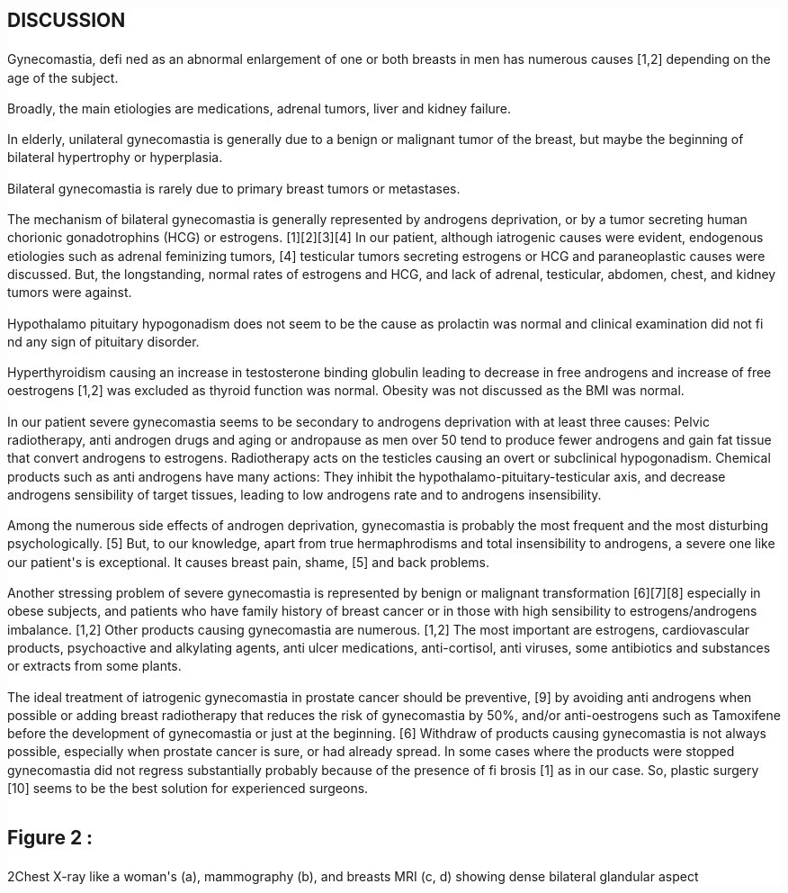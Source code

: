 ## DISCUSSION

Gynecomastia, defi ned as an abnormal enlargement of one or both breasts in men has numerous causes [1,2] depending on the age of the subject.

Broadly, the main etiologies are medications, adrenal tumors, liver and kidney failure.

In elderly, unilateral gynecomastia is generally due to a benign or malignant tumor of the breast, but maybe the beginning of bilateral hypertrophy or hyperplasia.

Bilateral gynecomastia is rarely due to primary breast tumors or metastases.

The mechanism of bilateral gynecomastia is generally represented by androgens deprivation, or by a tumor   secreting human chorionic gonadotrophins (HCG) or estrogens. [1][2][3][4] In our patient, although iatrogenic causes were evident, endogenous etiologies such as adrenal feminizing tumors, [4] testicular tumors secreting estrogens or HCG and paraneoplastic causes were discussed. But, the longstanding, normal rates of estrogens and HCG, and lack of adrenal, testicular, abdomen, chest, and kidney tumors were against.

Hypothalamo pituitary hypogonadism does not seem to be the cause as prolactin was normal and clinical examination did not fi nd any sign of pituitary disorder.

Hyperthyroidism causing an increase in testosterone binding globulin leading to decrease in free androgens and increase of free oestrogens [1,2] was excluded as thyroid function was normal. Obesity was not discussed as the BMI was normal.

In our patient severe gynecomastia seems to be secondary to androgens deprivation with at least three causes: Pelvic radiotherapy, anti androgen drugs and aging or andropause as men over 50 tend to produce fewer androgens and gain fat tissue that convert androgens to estrogens. Radiotherapy acts on the testicles causing an overt or subclinical hypogonadism. Chemical products such as anti androgens have many actions: They inhibit the hypothalamo-pituitary-testicular axis, and decrease androgens sensibility of target tissues, leading to low androgens rate and to androgens insensibility.

Among the numerous side effects of androgen deprivation, gynecomastia is probably the most frequent and the most disturbing psychologically. [5] But, to our knowledge, apart from true hermaphrodisms and total insensibility to androgens, a severe one like our patient's is exceptional. It causes breast pain, shame, [5] and back problems.

Another stressing problem of severe gynecomastia is represented by benign or malignant transformation [6][7][8] especially in obese subjects, and patients who have family history of breast cancer or in those with high sensibility to estrogens/androgens imbalance. [1,2] Other products causing gynecomastia are numerous. [1,2] The most important are estrogens, cardiovascular products, psychoactive and alkylating agents, anti ulcer medications, anti-cortisol, anti viruses, some antibiotics and substances or extracts from some plants.

The ideal treatment of iatrogenic gynecomastia in prostate cancer should be preventive, [9] by avoiding anti androgens when possible or adding breast radiotherapy that reduces the risk of gynecomastia by 50%, and/or anti-oestrogens such as Tamoxifene before the development of gynecomastia or just at the beginning. [6] Withdraw of products causing gynecomastia is not always possible, especially when prostate cancer is sure, or had already spread. In some cases where the products were stopped gynecomastia did not regress substantially probably because of the presence of fi brosis [1] as in our case. So, plastic surgery [10] seems to be the best solution for experienced surgeons.

## Figure 2 :
2Chest X-ray like a woman's (a), mammography (b), and breasts MRI (c, d) showing dense bilateral glandular aspect
